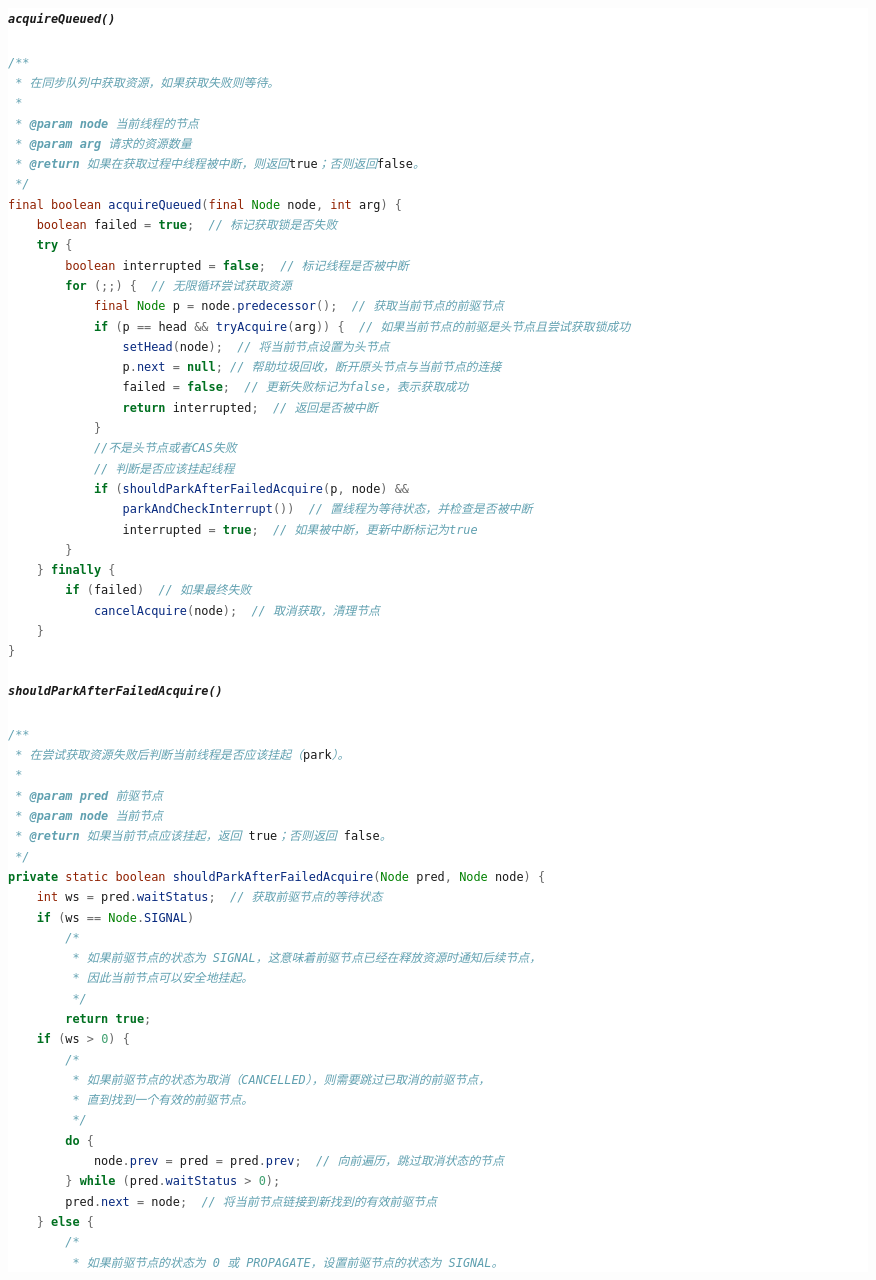 ##### `acquireQueued()`

```java
/**
 * 在同步队列中获取资源，如果获取失败则等待。
 *
 * @param node 当前线程的节点
 * @param arg 请求的资源数量
 * @return 如果在获取过程中线程被中断，则返回true；否则返回false。
 */
final boolean acquireQueued(final Node node, int arg) {
    boolean failed = true;  // 标记获取锁是否失败
    try {
        boolean interrupted = false;  // 标记线程是否被中断
        for (;;) {  // 无限循环尝试获取资源
            final Node p = node.predecessor();  // 获取当前节点的前驱节点
            if (p == head && tryAcquire(arg)) {  // 如果当前节点的前驱是头节点且尝试获取锁成功
                setHead(node);  // 将当前节点设置为头节点
                p.next = null; // 帮助垃圾回收，断开原头节点与当前节点的连接
                failed = false;  // 更新失败标记为false，表示获取成功
                return interrupted;  // 返回是否被中断
            }
            //不是头节点或者CAS失败
            // 判断是否应该挂起线程
            if (shouldParkAfterFailedAcquire(p, node) &&
                parkAndCheckInterrupt())  // 置线程为等待状态，并检查是否被中断
                interrupted = true;  // 如果被中断，更新中断标记为true
        }
    } finally {
        if (failed)  // 如果最终失败
            cancelAcquire(node);  // 取消获取，清理节点
    }
}
```

##### `shouldParkAfterFailedAcquire()`

```java
/**
 * 在尝试获取资源失败后判断当前线程是否应该挂起（park）。
 *
 * @param pred 前驱节点
 * @param node 当前节点
 * @return 如果当前节点应该挂起，返回 true；否则返回 false。
 */
private static boolean shouldParkAfterFailedAcquire(Node pred, Node node) {
    int ws = pred.waitStatus;  // 获取前驱节点的等待状态
    if (ws == Node.SIGNAL)
        /*
         * 如果前驱节点的状态为 SIGNAL，这意味着前驱节点已经在释放资源时通知后续节点，
         * 因此当前节点可以安全地挂起。
         */
        return true;
    if (ws > 0) {
        /*
         * 如果前驱节点的状态为取消（CANCELLED），则需要跳过已取消的前驱节点，
         * 直到找到一个有效的前驱节点。
         */
        do {
            node.prev = pred = pred.prev;  // 向前遍历，跳过取消状态的节点
        } while (pred.waitStatus > 0);
        pred.next = node;  // 将当前节点链接到新找到的有效前驱节点
    } else {
        /*
         * 如果前驱节点的状态为 0 或 PROPAGATE，设置前驱节点的状态为 SIGNAL。
```